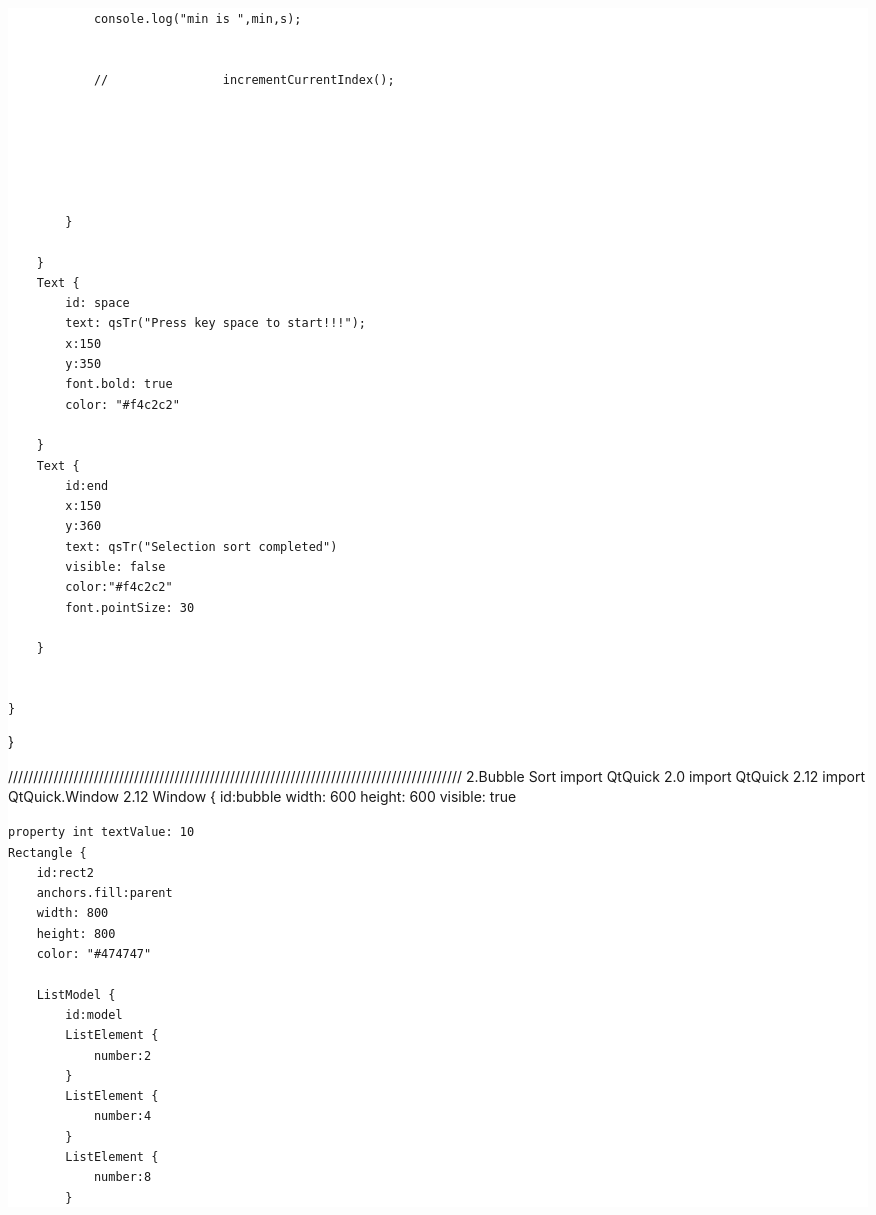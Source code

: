                 console.log("min is ",min,s);


                //                incrementCurrentIndex();






            }

        }
        Text {
            id: space
            text: qsTr("Press key space to start!!!");
            x:150
            y:350
            font.bold: true
            color: "#f4c2c2"

        }
        Text {
            id:end
            x:150
            y:360
            text: qsTr("Selection sort completed")
            visible: false
            color:"#f4c2c2"
            font.pointSize: 30

        }


    }
}

//////////////////////////////////////////////////////////////////////////////////////////
2.Bubble Sort
import QtQuick 2.0
import QtQuick 2.12
import QtQuick.Window 2.12
Window {
    id:bubble
    width: 600
    height: 600
    visible: true

    property int textValue: 10
    Rectangle {
        id:rect2
        anchors.fill:parent
        width: 800
        height: 800
        color: "#474747"

        ListModel {
            id:model
            ListElement {
                number:2
            }
            ListElement {
                number:4
            }
            ListElement {
                number:8
            }
